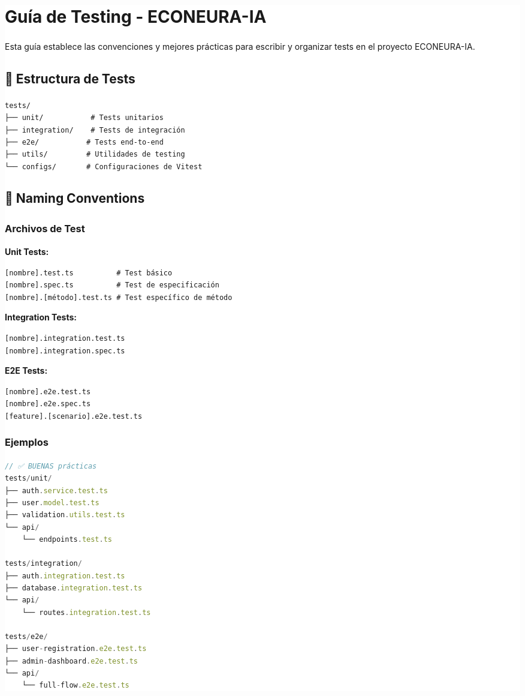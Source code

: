 # Guía de Testing - ECONEURA-IA

Esta guía establece las convenciones y mejores prácticas para escribir y
organizar tests en el proyecto ECONEURA-IA.

## 📁 Estructura de Tests

```
tests/
├── unit/           # Tests unitarios
├── integration/    # Tests de integración
├── e2e/           # Tests end-to-end
├── utils/         # Utilidades de testing
└── configs/       # Configuraciones de Vitest
```

## 📝 Naming Conventions

### Archivos de Test

**Unit Tests:**

```
[nombre].test.ts          # Test básico
[nombre].spec.ts          # Test de especificación
[nombre].[método].test.ts # Test específico de método
```

**Integration Tests:**

```
[nombre].integration.test.ts
[nombre].integration.spec.ts
```

**E2E Tests:**

```
[nombre].e2e.test.ts
[nombre].e2e.spec.ts
[feature].[scenario].e2e.test.ts
```

### Ejemplos

```typescript
// ✅ BUENAS prácticas
tests/unit/
├── auth.service.test.ts
├── user.model.test.ts
├── validation.utils.test.ts
└── api/
    └── endpoints.test.ts

tests/integration/
├── auth.integration.test.ts
├── database.integration.test.ts
└── api/
    └── routes.integration.test.ts

tests/e2e/
├── user-registration.e2e.test.ts
├── admin-dashboard.e2e.test.ts
└── api/
    └── full-flow.e2e.test.ts
```
